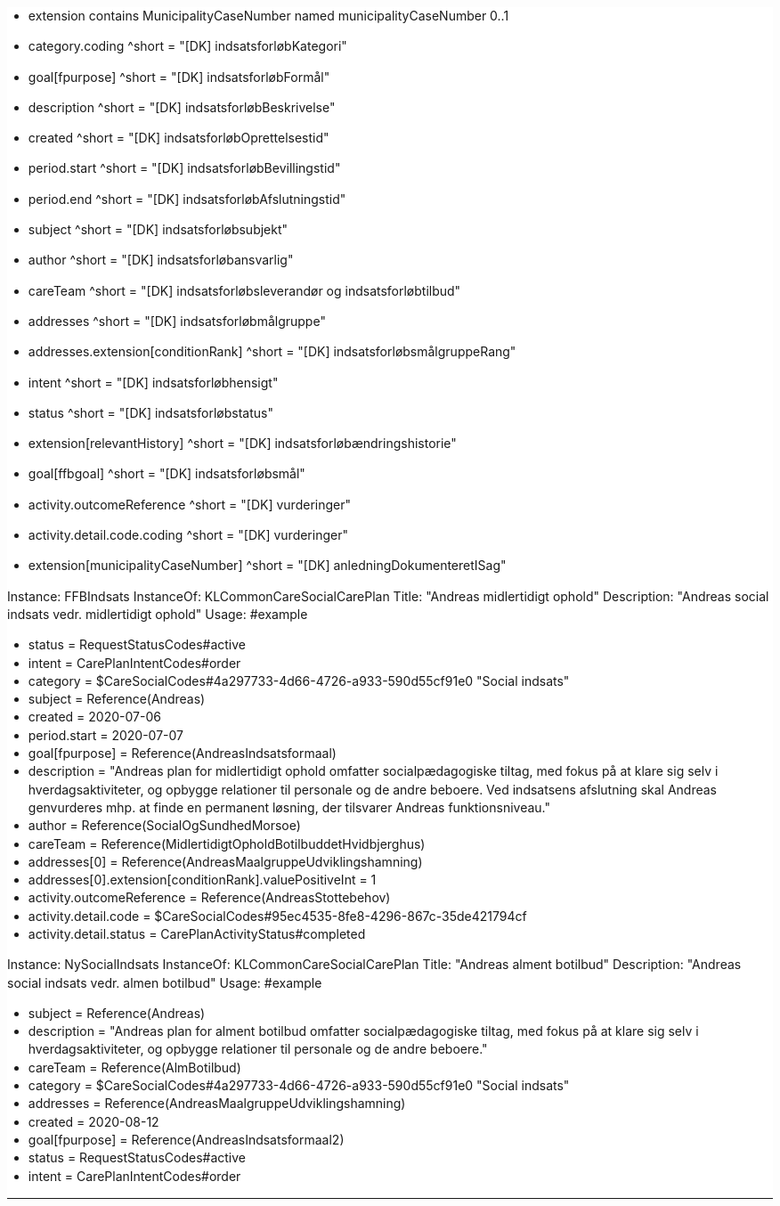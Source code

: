* extension contains
   MunicipalityCaseNumber named municipalityCaseNumber 0..1

* category.coding ^short = "[DK] indsatsforløbKategori"
* goal[fpurpose] ^short = "[DK] indsatsforløbFormål" 
* description ^short = "[DK] indsatsforløbBeskrivelse" 
* created ^short = "[DK] indsatsforløbOprettelsestid" 
* period.start ^short = "[DK] indsatsforløbBevillingstid" 
* period.end ^short = "[DK] indsatsforløbAfslutningstid" 
* subject ^short = "[DK] indsatsforløbsubjekt" 
* author ^short = "[DK] indsatsforløbansvarlig" 
* careTeam ^short = "[DK] indsatsforløbsleverandør og indsatsforløbtilbud" 
* addresses ^short = "[DK] indsatsforløbmålgruppe"
* addresses.extension[conditionRank] ^short = "[DK] indsatsforløbsmålgruppeRang" 
* intent ^short = "[DK] indsatsforløbhensigt" 
* status ^short = "[DK] indsatsforløbstatus" 
* extension[relevantHistory] ^short = "[DK] indsatsforløbændringshistorie" 
* goal[ffbgoal] ^short = "[DK] indsatsforløbsmål" 
* activity.outcomeReference ^short = "[DK] vurderinger"
* activity.detail.code.coding ^short = "[DK] vurderinger"
* extension[municipalityCaseNumber] ^short = "[DK] anledningDokumenteretISag"


Instance: FFBIndsats
InstanceOf: KLCommonCareSocialCarePlan
Title: "Andreas midlertidigt ophold"
Description: "Andreas social indsats vedr. midlertidigt ophold"
Usage: #example
* status = RequestStatusCodes#active
* intent = CarePlanIntentCodes#order
* category = $CareSocialCodes#4a297733-4d66-4726-a933-590d55cf91e0 "Social indsats"
* subject = Reference(Andreas)
* created = 2020-07-06
* period.start = 2020-07-07
* goal[fpurpose] = Reference(AndreasIndsatsformaal)
* description = "Andreas plan for midlertidigt ophold omfatter socialpædagogiske tiltag, med fokus på at klare sig selv i hverdagsaktiviteter, og opbygge relationer til personale og de andre beboere. Ved indsatsens afslutning skal Andreas genvurderes mhp. at finde en permanent løsning, der tilsvarer Andreas funktionsniveau."
* author = Reference(SocialOgSundhedMorsoe)
* careTeam = Reference(MidlertidigtOpholdBotilbuddetHvidbjerghus)
* addresses[0] = Reference(AndreasMaalgruppeUdviklingshamning)
* addresses[0].extension[conditionRank].valuePositiveInt = 1
* activity.outcomeReference = Reference(AndreasStottebehov)
* activity.detail.code = $CareSocialCodes#95ec4535-8fe8-4296-867c-35de421794cf
* activity.detail.status = CarePlanActivityStatus#completed

Instance: NySocialIndsats
InstanceOf: KLCommonCareSocialCarePlan
Title: "Andreas alment botilbud"
Description: "Andreas social indsats vedr. almen botilbud"
Usage: #example
* subject = Reference(Andreas)
* description = "Andreas plan for alment botilbud omfatter socialpædagogiske tiltag, med fokus på at klare sig selv i hverdagsaktiviteter, og opbygge relationer til personale og de andre beboere."
* careTeam = Reference(AlmBotilbud)
* category = $CareSocialCodes#4a297733-4d66-4726-a933-590d55cf91e0 "Social indsats"
* addresses = Reference(AndreasMaalgruppeUdviklingshamning)
* created = 2020-08-12
* goal[fpurpose] = Reference(AndreasIndsatsformaal2)
* status = RequestStatusCodes#active
* intent = CarePlanIntentCodes#order

---
